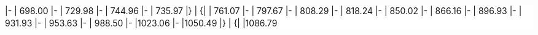 |-
| 698.00
|-
| 729.98
|-
| 744.96
|-
| 735.97
|}
|
{|
| 761.07
|-
| 797.67
|-
| 808.29
|-
| 818.24
|-
| 850.02
|-
| 866.16
|-
| 896.93
|-
| 931.93
|-
| 953.63
|-
| 988.50
|-
|1023.06
|-
|1050.49
|}
|
{|
|1086.79